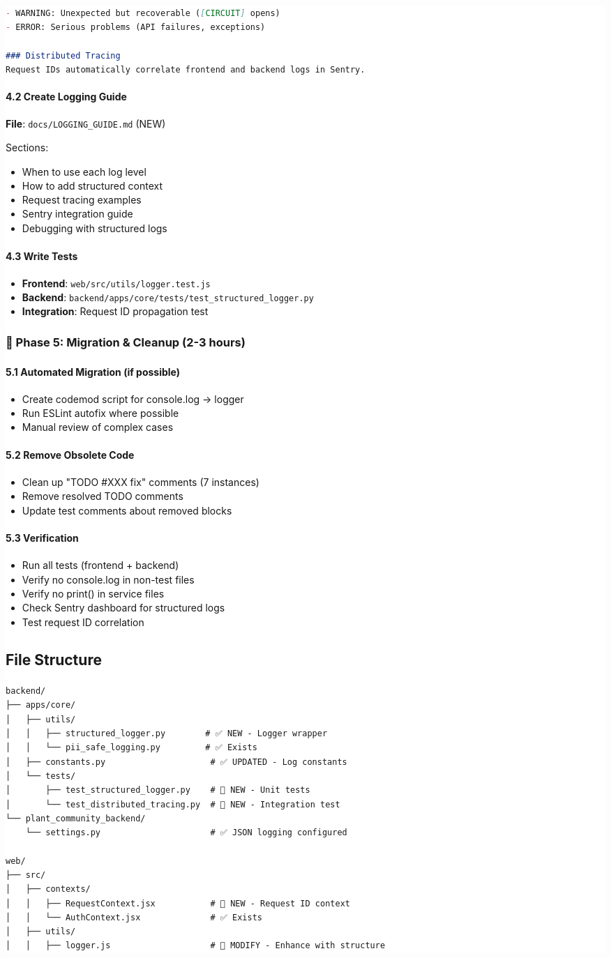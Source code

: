 ```markdown
- WARNING: Unexpected but recoverable ([CIRCUIT] opens)
- ERROR: Serious problems (API failures, exceptions)

### Distributed Tracing
Request IDs automatically correlate frontend and backend logs in Sentry.
```

#### 4.2 Create Logging Guide
**File**: `docs/LOGGING_GUIDE.md` (NEW)

Sections:
- When to use each log level
- How to add structured context
- Request tracing examples
- Sentry integration guide
- Debugging with structured logs

#### 4.3 Write Tests
- **Frontend**: `web/src/utils/logger.test.js`
- **Backend**: `backend/apps/core/tests/test_structured_logger.py`
- **Integration**: Request ID propagation test

### 🚧 Phase 5: Migration & Cleanup (2-3 hours)

#### 5.1 Automated Migration (if possible)
- Create codemod script for console.log → logger
- Run ESLint autofix where possible
- Manual review of complex cases

#### 5.2 Remove Obsolete Code
- Clean up "TODO #XXX fix" comments (7 instances)
- Remove resolved TODO comments
- Update test comments about removed blocks

#### 5.3 Verification
- Run all tests (frontend + backend)
- Verify no console.log in non-test files
- Verify no print() in service files
- Check Sentry dashboard for structured logs
- Test request ID correlation

## File Structure

```
backend/
├── apps/core/
│   ├── utils/
│   │   ├── structured_logger.py        # ✅ NEW - Logger wrapper
│   │   └── pii_safe_logging.py         # ✅ Exists
│   ├── constants.py                     # ✅ UPDATED - Log constants
│   └── tests/
│       ├── test_structured_logger.py    # 🚧 NEW - Unit tests
│       └── test_distributed_tracing.py  # 🚧 NEW - Integration test
└── plant_community_backend/
    └── settings.py                      # ✅ JSON logging configured

web/
├── src/
│   ├── contexts/
│   │   ├── RequestContext.jsx           # 🚧 NEW - Request ID context
│   │   └── AuthContext.jsx              # ✅ Exists
│   ├── utils/
│   │   ├── logger.js                    # 🚧 MODIFY - Enhance with structure
```